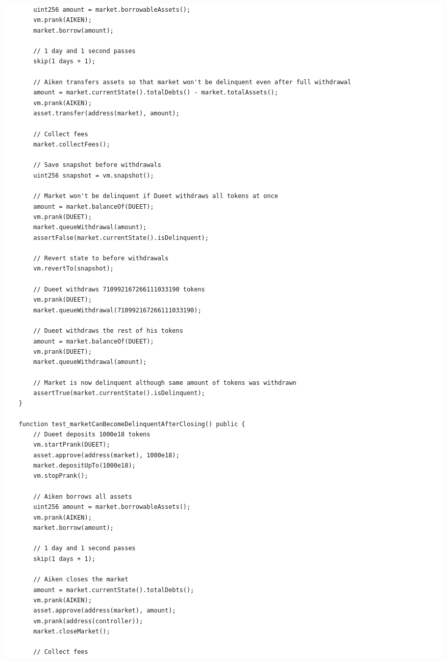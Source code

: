 ```solidity
        uint256 amount = market.borrowableAssets();
        vm.prank(AIKEN);
        market.borrow(amount);

        // 1 day and 1 second passes
        skip(1 days + 1);

        // Aiken transfers assets so that market won't be delinquent even after full withdrawal
        amount = market.currentState().totalDebts() - market.totalAssets();
        vm.prank(AIKEN);
        asset.transfer(address(market), amount);

        // Collect fees
        market.collectFees();

        // Save snapshot before withdrawals
        uint256 snapshot = vm.snapshot();

        // Market won't be delinquent if Dueet withdraws all tokens at once
        amount = market.balanceOf(DUEET);
        vm.prank(DUEET);
        market.queueWithdrawal(amount);
        assertFalse(market.currentState().isDelinquent);

        // Revert state to before withdrawals
        vm.revertTo(snapshot);

        // Dueet withdraws 710992167266111033190 tokens
        vm.prank(DUEET);
        market.queueWithdrawal(710992167266111033190);

        // Dueet withdraws the rest of his tokens
        amount = market.balanceOf(DUEET);
        vm.prank(DUEET);
        market.queueWithdrawal(amount);

        // Market is now delinquent although same amount of tokens was withdrawn
        assertTrue(market.currentState().isDelinquent);
    }

    function test_marketCanBecomeDelinquentAfterClosing() public {
        // Dueet deposits 1000e18 tokens
        vm.startPrank(DUEET);
        asset.approve(address(market), 1000e18);
        market.depositUpTo(1000e18);
        vm.stopPrank();

        // Aiken borrows all assets
        uint256 amount = market.borrowableAssets();
        vm.prank(AIKEN);
        market.borrow(amount);

        // 1 day and 1 second passes
        skip(1 days + 1);

        // Aiken closes the market
        amount = market.currentState().totalDebts();
        vm.prank(AIKEN);
        asset.approve(address(market), amount);
        vm.prank(address(controller));
        market.closeMarket();

        // Collect fees
```